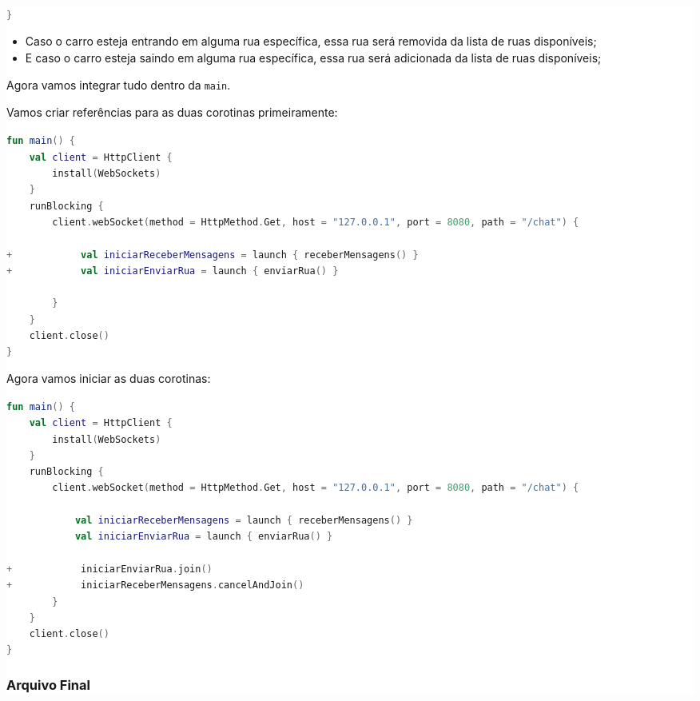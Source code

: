 ```kotlin
}
```

- Caso o carro esteja entrando em alguma rua específica, essa rua será removida da lista de ruas disponíveis;
- E caso o carro esteja saindo em alguma rua específica, essa rua será adicionada da lista de ruas disponíveis;

Agora vamos integrar tudo dentro da `main`.

Vamos criar referências para as duas corotinas primeiramente:

```kotlin
fun main() {
    val client = HttpClient {
        install(WebSockets)
    }
    runBlocking {
        client.webSocket(method = HttpMethod.Get, host = "127.0.0.1", port = 8080, path = "/chat") {

+            val iniciarReceberMensagens = launch { receberMensagens() }
+            val iniciarEnviarRua = launch { enviarRua() }

        }
    }
    client.close()
}
```

Agora vamos iniciar as duas corotinas:

```kotlin
fun main() {
    val client = HttpClient {
        install(WebSockets)
    }
    runBlocking {
        client.webSocket(method = HttpMethod.Get, host = "127.0.0.1", port = 8080, path = "/chat") {

            val iniciarReceberMensagens = launch { receberMensagens() }
            val iniciarEnviarRua = launch { enviarRua() }

+            iniciarEnviarRua.join()
+            iniciarReceberMensagens.cancelAndJoin()
        }
    }
    client.close()
}
```

### Arquivo Final
